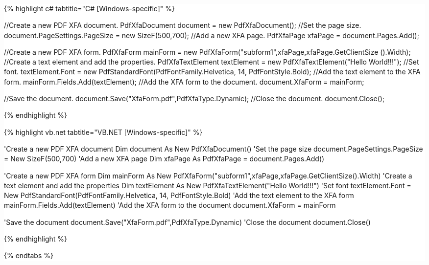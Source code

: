 {% highlight c# tabtitle="C# [Windows-specific]" %}

//Create a new PDF XFA document.
PdfXfaDocument document = new PdfXfaDocument();
//Set the page size.
document.PageSettings.PageSize = new SizeF(500,700);
//Add a new XFA page.
PdfXfaPage xfaPage = document.Pages.Add();

//Create a new PDF XFA form.
PdfXfaForm mainForm = new PdfXfaForm("subform1",xfaPage,xfaPage.GetClientSize ().Width);
//Create a text element and add the properties.
PdfXfaTextElement textElement = new PdfXfaTextElement("Hello World!!!");
//Set font.
textElement.Font = new PdfStandardFont(PdfFontFamily.Helvetica, 14, PdfFontStyle.Bold);
//Add the text element to the XFA form.
mainForm.Fields.Add(textElement);
//Add the XFA form to the document.
document.XfaForm = mainForm;

//Save the document.
document.Save("XfaForm.pdf",PdfXfaType.Dynamic);
//Close the document.
document.Close();

{% endhighlight %}

{% highlight vb.net tabtitle="VB.NET [Windows-specific]" %}

'Create a new PDF XFA document
Dim document As New PdfXfaDocument()
'Set the page size
document.PageSettings.PageSize = New SizeF(500,700)
'Add a new XFA page
Dim xfaPage As PdfXfaPage = document.Pages.Add()

'Create a new PDF XFA form
Dim mainForm As New PdfXfaForm("subform1",xfaPage,xfaPage.GetClientSize().Width)
'Create a text element and add the properties
Dim textElement As New PdfXfaTextElement("Hello World!!!")
'Set font
textElement.Font = New PdfStandardFont(PdfFontFamily.Helvetica, 14, PdfFontStyle.Bold)
'Add the text element to the XFA form
mainForm.Fields.Add(textElement)
'Add the XFA form to the document
document.XfaForm = mainForm

'Save the document
document.Save("XfaForm.pdf",PdfXfaType.Dynamic)
'Close the document
document.Close()

{% endhighlight %}

{% endtabs %}
